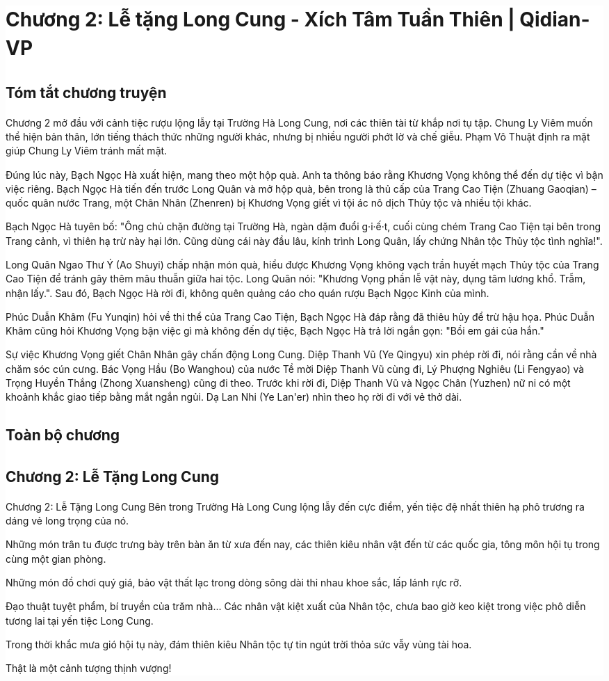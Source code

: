 # Chương 2: Lễ tặng Long Cung  - Xích Tâm Tuần Thiên | Qidian-VP

## Tóm tắt chương truyện

Chương 2 mở đầu với cảnh tiệc rượu lộng lẫy tại Trường Hà Long Cung, nơi các thiên tài từ khắp nơi tụ tập. Chung Ly Viêm muốn thể hiện bản thân, lớn tiếng thách thức những người khác, nhưng bị nhiều người phớt lờ và chế giễu. Phạm Vô Thuật định ra mặt giúp Chung Ly Viêm tránh mất mặt.

Đúng lúc này, Bạch Ngọc Hà xuất hiện, mang theo một hộp quà. Anh ta thông báo rằng Khương Vọng không thể đến dự tiệc vì bận việc riêng. Bạch Ngọc Hà tiến đến trước Long Quân và mở hộp quà, bên trong là thủ cấp của Trang Cao Tiện (Zhuang Gaoqian) – quốc quân nước Trang, một Chân Nhân (Zhenren) bị Khương Vọng giết vì tội ác nô dịch Thủy tộc và nhiều tội khác.

Bạch Ngọc Hà tuyên bố: "Ông chủ chặn đường tại Trường Hà, ngàn dặm đuổi g·i·ế·t, cuối cùng chém Trang Cao Tiện tại bên trong Trang cảnh, vì thiên hạ trừ này hại lớn. Cũng dùng cái này đầu lâu, kính trình Long Quân, lấy chứng Nhân tộc Thủy tộc tình nghĩa!".

Long Quân Ngao Thư Ý (Ao Shuyi) chấp nhận món quà, hiểu được Khương Vọng không vạch trần huyết mạch Thủy tộc của Trang Cao Tiện để tránh gây thêm mâu thuẫn giữa hai tộc. Long Quân nói: "Khương Vọng phần lễ vật này, dụng tâm lương khổ. Trẫm, nhận lấy.". Sau đó, Bạch Ngọc Hà rời đi, không quên quảng cáo cho quán rượu Bạch Ngọc Kinh của mình.

Phúc Duẫn Khâm (Fu Yunqin) hỏi về thi thể của Trang Cao Tiện, Bạch Ngọc Hà đáp rằng đã thiêu hủy để trừ hậu họa. Phúc Duẫn Khâm cũng hỏi Khương Vọng bận việc gì mà không đến dự tiệc, Bạch Ngọc Hà trả lời ngắn gọn: "Bồi em gái của hắn."

Sự việc Khương Vọng giết Chân Nhân gây chấn động Long Cung. Diệp Thanh Vũ (Ye Qingyu) xin phép rời đi, nói rằng cần về nhà chăm sóc cún cưng. Bác Vọng Hầu (Bo Wanghou) của nước Tề mời Diệp Thanh Vũ cùng đi, Lý Phượng Nghiêu (Li Fengyao) và Trọng Huyền Thắng (Zhong Xuansheng) cũng đi theo. Trước khi rời đi, Diệp Thanh Vũ và Ngọc Chân (Yuzhen) nữ ni có một khoảnh khắc giao tiếp bằng mắt ngắn ngủi. Dạ Lan Nhi (Ye Lan'er) nhìn theo họ rời đi với vẻ thở dài.

## Toàn bộ chương

## Chương 2: Lễ Tặng Long Cung

Chương 2: Lễ Tặng Long Cung
Bên trong Trường Hà Long Cung lộng lẫy đến cực điểm, yến tiệc đệ nhất thiên hạ phô trương ra dáng vẻ long trọng của nó.

Những món trân tu được trưng bày trên bàn ăn từ xưa đến nay, các thiên kiêu nhân vật đến từ các quốc gia, tông môn hội tụ trong cùng một gian phòng.

Những món đồ chơi quý giá, bảo vật thất lạc trong dòng sông dài thi nhau khoe sắc, lấp lánh rực rỡ.

Đạo thuật tuyệt phẩm, bí truyền của trăm nhà... Các nhân vật kiệt xuất của Nhân tộc, chưa bao giờ keo kiệt trong việc phô diễn tương lai tại yến tiệc Long Cung.

Trong thời khắc mưa gió hội tụ này, đám thiên kiêu Nhân tộc tự tin ngút trời thỏa sức vẫy vùng tài hoa.

Thật là một cảnh tượng thịnh vượng!
